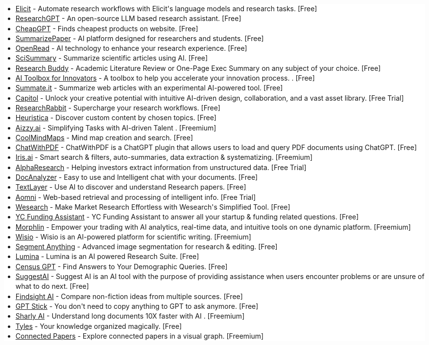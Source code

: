 - [Elicit](https://www.futurepedia.io/tool/elicit) - Automate research workflows with Elicit's language models and research tasks. [Free]
- [ResearchGPT](https://www.futurepedia.io/tool/researchgpt) - An open-source LLM based research assistant. [Free]
- [CheapGPT](https://www.futurepedia.io/tool/cheapgpt) - Finds cheapest products on website. [Free]
- [SummarizePaper](https://www.futurepedia.io/tool/summarizepaper) - AI platform designed for researchers and students. [Free]
- [OpenRead](https://www.futurepedia.io/tool/openread) - AI technology to enhance your research experience. [Free]
- [SciSummary](https://www.futurepedia.io/tool/scisummary) - Summarize scientific articles using AI. [Free]
- [Research Buddy](https://www.futurepedia.io/tool/research-buddy) - Academic Literature Review or One-Page Exec Summary on any subject of your choice. [Free]
- [AI Toolbox for Innovators](https://www.futurepedia.io/tool/ai-toolbox-for-innovators) - A toolbox to help you accelerate your innovation process. . [Free]
- [Summate.it](https://www.futurepedia.io/tool/summateit) - Summarize web articles with an experimental AI-powered tool. [Free]
- [Capitol](https://www.futurepedia.io/tool/capitol) - Unlock your creative potential with intuitive AI-driven design, collaboration, and a vast asset library. [Free Trial]
- [ResearchRabbit](https://www.futurepedia.io/tool/researchrabbit) -  Supercharge your research workflows. [Free]
- [Heuristica](https://www.futurepedia.io/tool/heuristica) - Discover custom content by chosen topics. [Free]
- [Aizzy.ai](https://www.futurepedia.io/tool/aizzyai) - Simplifying Tasks with AI-driven Talent . [Freemium]
- [CoolMindMaps](https://www.futurepedia.io/tool/coolmindmaps) - Mind map creation and search. [Free]
- [ChatWithPDF](https://www.futurepedia.io/tool/chatwithpdf) - ChatWithPDF is a ChatGPT plugin that allows users to load and query PDF documents using ChatGPT. [Free]
- [Iris.ai](https://www.futurepedia.io/tool/irisai) - Smart search & filters, auto-summaries, data extraction & systematizing. [Freemium]
- [AlphaResearch](https://www.futurepedia.io/tool/alpharesearch) - Helping investors extract information from unstructured data. [Free Trial]
- [DocAnalyzer](https://www.futurepedia.io/tool/docanalyzer) - Easy to use and Intelligent chat with your documents. [Free]
- [TextLayer](https://www.futurepedia.io/tool/textlayer) - Use AI to discover and understand Research papers. [Free]
- [Aomni](https://www.futurepedia.io/tool/aomni) - Web-based retrieval and processing of intelligent info. [Free Trial]
- [Wesearch](https://www.futurepedia.io/tool/wesearch) - Make Market Research Effortless with Wesearch's Simplified Tool. [Free]
- [YC Funding Assistant](https://www.futurepedia.io/tool/yc-funding-assistant) - YC Funding Assistant to answer all your startup & funding related questions. [Free]
- [Morphlin](https://www.futurepedia.io/tool/morphlin) - Empower your trading with AI analytics, real-time data, and intuitive tools on one dynamic platform. [Freemium]
- [Wisio](https://www.futurepedia.io/tool/wisio) - Wisio is an AI-powered platform for scientific writing. [Freemium]
- [Segment Anything](https://www.futurepedia.io/tool/segment-anything) - Advanced image segmentation for research & editing. [Free]
- [Lumina](https://www.futurepedia.io/tool/lumina) - Lumina is an AI powered Research Suite. [Free]
- [Census GPT](https://www.futurepedia.io/tool/census-gpt) - Find Answers to Your Demographic Queries. [Free]
- [SuggestAI](https://www.futurepedia.io/tool/suggestai) - Suggest AI is an AI tool with the purpose of providing assistance when users encounter problems or are unsure of what to do next. [Free]
- [Findsight AI](https://www.futurepedia.io/tool/findsight-ai) - Compare non-fiction ideas from multiple sources. [Free]
- [GPT Stick](https://www.futurepedia.io/tool/gpt-stick) - You don't need to copy anything to GPT to ask anymore. [Free]
- [Sharly AI](https://www.futurepedia.io/tool/sharly-ai) - Understand long documents 10X faster with AI . [Freemium]
- [Tyles](https://www.futurepedia.io/tool/tyles) - Your knowledge organized magically. [Free]
- [Connected Papers](https://www.futurepedia.io/tool/connected-papers) - Explore connected papers in a visual graph. [Freemium]